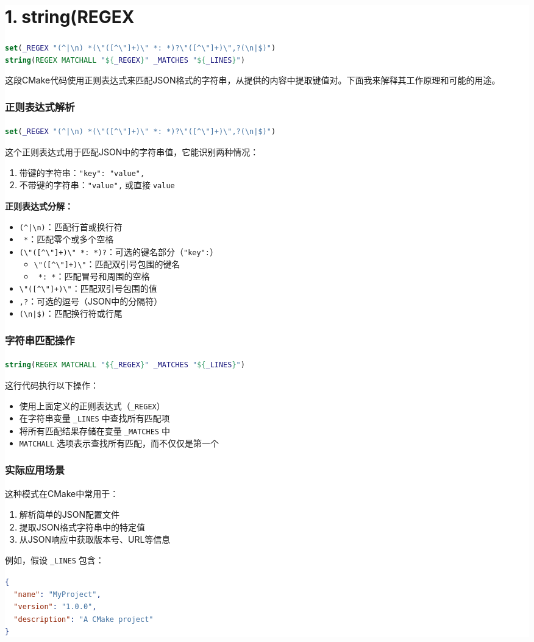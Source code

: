# 1. string(REGEX

```cmake
set(_REGEX "(^|\n) *(\"([^\"]+)\" *: *)?\"([^\"]+)\",?(\n|$)")
string(REGEX MATCHALL "${_REGEX}" _MATCHES "${_LINES}")
```
这段CMake代码使用正则表达式来匹配JSON格式的字符串，从提供的内容中提取键值对。下面我来解释其工作原理和可能的用途。

### 正则表达式解析

```cmake
set(_REGEX "(^|\n) *(\"([^\"]+)\" *: *)?\"([^\"]+)\",?(\n|$)")
```

这个正则表达式用于匹配JSON中的字符串值，它能识别两种情况：
1. 带键的字符串：`"key": "value",`
2. 不带键的字符串：`"value",` 或直接 `value`

**正则表达式分解：**
- `(^|\n)`：匹配行首或换行符
- ` *`：匹配零个或多个空格
- `(\"([^\"]+)\" *: *)?`：可选的键名部分（`"key":`）
  - `\"([^\"]+)\"`：匹配双引号包围的键名
  - ` *: *`：匹配冒号和周围的空格
- `\"([^\"]+)\"`：匹配双引号包围的值
- `,?`：可选的逗号（JSON中的分隔符）
- `(\n|$)`：匹配换行符或行尾

### 字符串匹配操作

```cmake
string(REGEX MATCHALL "${_REGEX}" _MATCHES "${_LINES}")
```

这行代码执行以下操作：
- 使用上面定义的正则表达式（`_REGEX`）
- 在字符串变量 `_LINES` 中查找所有匹配项
- 将所有匹配结果存储在变量 `_MATCHES` 中
- `MATCHALL` 选项表示查找所有匹配，而不仅仅是第一个

### 实际应用场景

这种模式在CMake中常用于：
1. 解析简单的JSON配置文件
2. 提取JSON格式字符串中的特定值
3. 从JSON响应中获取版本号、URL等信息

例如，假设 `_LINES` 包含：
```json
{
  "name": "MyProject",
  "version": "1.0.0",
  "description": "A CMake project"
}
```

